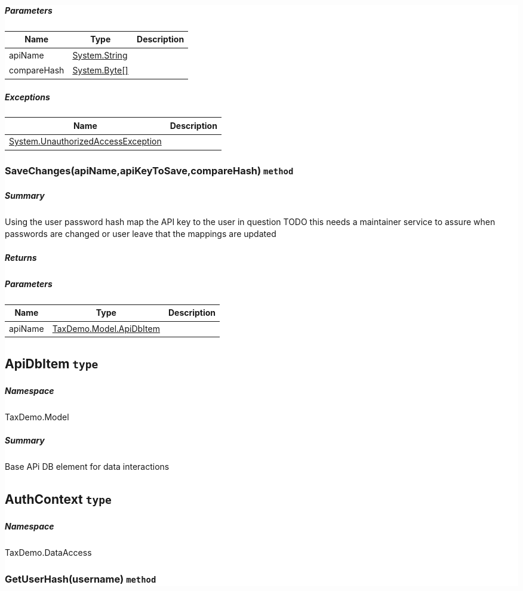 

##### Parameters

| Name | Type | Description |
| ---- | ---- | ----------- |
| apiName | [System.String](http://msdn.microsoft.com/query/dev14.query?appId=Dev14IDEF1&l=EN-US&k=k:System.String 'System.String') |  |
| compareHash | [System.Byte[]](http://msdn.microsoft.com/query/dev14.query?appId=Dev14IDEF1&l=EN-US&k=k:System.Byte[] 'System.Byte[]') |  |

##### Exceptions

| Name | Description |
| ---- | ----------- |
| [System.UnauthorizedAccessException](http://msdn.microsoft.com/query/dev14.query?appId=Dev14IDEF1&l=EN-US&k=k:System.UnauthorizedAccessException 'System.UnauthorizedAccessException') |  |

<a name='M-Auth-DataAccess-ApiDbContext-SaveChanges-Auth-Model-ApiDbItem-'></a>
### SaveChanges(apiName,apiKeyToSave,compareHash) `method`

##### Summary

Using the user password hash map the API key to the user in question
TODO this needs a maintainer service to assure when passwords are changed or user leave that the mappings are updated

##### Returns



##### Parameters

| Name | Type | Description |
| ---- | ---- | ----------- |
| apiName | [TaxDemo.Model.ApiDbItem](#T-Auth-Model-ApiDbItem 'TaxDemo.Model.ApiDbItem') |  |

<a name='T-Auth-Model-ApiDbItem'></a>
## ApiDbItem `type`

##### Namespace

TaxDemo.Model

##### Summary

Base APi DB element for data interactions

<a name='T-Auth-DataAccess-AuthContext'></a>
## AuthContext `type`

##### Namespace

TaxDemo.DataAccess

<a name='M-Auth-DataAccess-AuthContext-GetUserHash-System-String,System-String-'></a>
### GetUserHash(username) `method`
